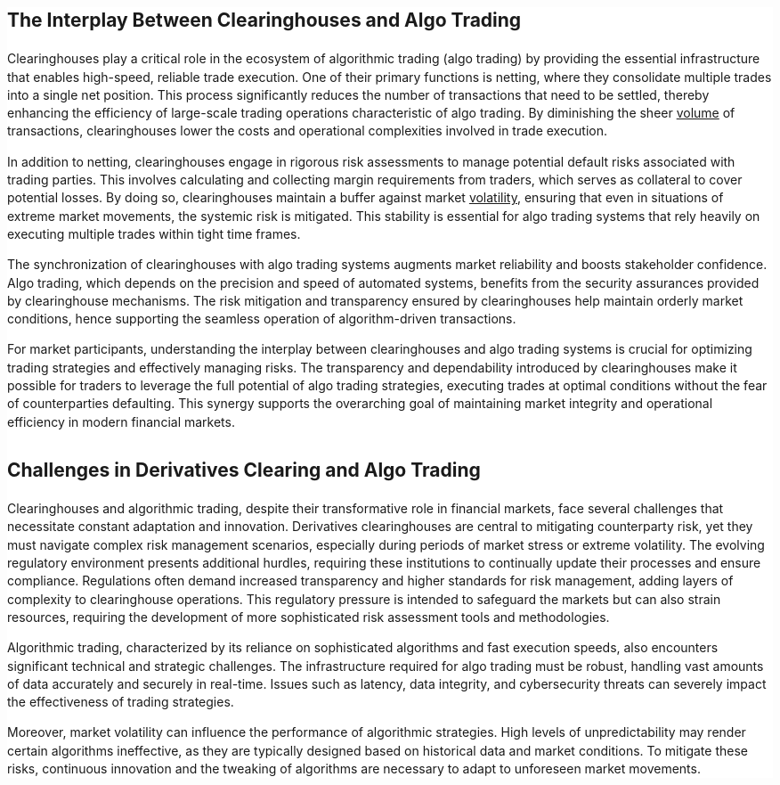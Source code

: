 ## The Interplay Between Clearinghouses and Algo Trading

Clearinghouses play a critical role in the ecosystem of algorithmic trading (algo trading) by providing the essential infrastructure that enables high-speed, reliable trade execution. One of their primary functions is netting, where they consolidate multiple trades into a single net position. This process significantly reduces the number of transactions that need to be settled, thereby enhancing the efficiency of large-scale trading operations characteristic of algo trading. By diminishing the sheer [volume](/wiki/volume-trading-strategy) of transactions, clearinghouses lower the costs and operational complexities involved in trade execution.

In addition to netting, clearinghouses engage in rigorous risk assessments to manage potential default risks associated with trading parties. This involves calculating and collecting margin requirements from traders, which serves as collateral to cover potential losses. By doing so, clearinghouses maintain a buffer against market [volatility](/wiki/volatility-trading-strategies), ensuring that even in situations of extreme market movements, the systemic risk is mitigated. This stability is essential for algo trading systems that rely heavily on executing multiple trades within tight time frames.

The synchronization of clearinghouses with algo trading systems augments market reliability and boosts stakeholder confidence. Algo trading, which depends on the precision and speed of automated systems, benefits from the security assurances provided by clearinghouse mechanisms. The risk mitigation and transparency ensured by clearinghouses help maintain orderly market conditions, hence supporting the seamless operation of algorithm-driven transactions.

For market participants, understanding the interplay between clearinghouses and algo trading systems is crucial for optimizing trading strategies and effectively managing risks. The transparency and dependability introduced by clearinghouses make it possible for traders to leverage the full potential of algo trading strategies, executing trades at optimal conditions without the fear of counterparties defaulting. This synergy supports the overarching goal of maintaining market integrity and operational efficiency in modern financial markets.

## Challenges in Derivatives Clearing and Algo Trading

Clearinghouses and algorithmic trading, despite their transformative role in financial markets, face several challenges that necessitate constant adaptation and innovation. Derivatives clearinghouses are central to mitigating counterparty risk, yet they must navigate complex risk management scenarios, especially during periods of market stress or extreme volatility. The evolving regulatory environment presents additional hurdles, requiring these institutions to continually update their processes and ensure compliance. Regulations often demand increased transparency and higher standards for risk management, adding layers of complexity to clearinghouse operations. This regulatory pressure is intended to safeguard the markets but can also strain resources, requiring the development of more sophisticated risk assessment tools and methodologies.

Algorithmic trading, characterized by its reliance on sophisticated algorithms and fast execution speeds, also encounters significant technical and strategic challenges. The infrastructure required for algo trading must be robust, handling vast amounts of data accurately and securely in real-time. Issues such as latency, data integrity, and cybersecurity threats can severely impact the effectiveness of trading strategies. 

Moreover, market volatility can influence the performance of algorithmic strategies. High levels of unpredictability may render certain algorithms ineffective, as they are typically designed based on historical data and market conditions. To mitigate these risks, continuous innovation and the tweaking of algorithms are necessary to adapt to unforeseen market movements.
